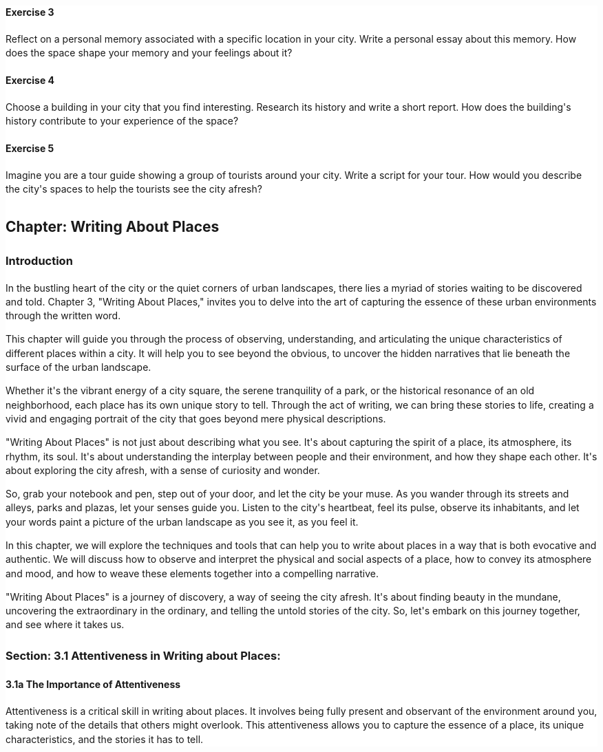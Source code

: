 #### Exercise 3
Reflect on a personal memory associated with a specific location in your city. Write a personal essay about this memory. How does the space shape your memory and your feelings about it?

#### Exercise 4
Choose a building in your city that you find interesting. Research its history and write a short report. How does the building's history contribute to your experience of the space?

#### Exercise 5
Imagine you are a tour guide showing a group of tourists around your city. Write a script for your tour. How would you describe the city's spaces to help the tourists see the city afresh?

## Chapter: Writing About Places

### Introduction

In the bustling heart of the city or the quiet corners of urban landscapes, there lies a myriad of stories waiting to be discovered and told. Chapter 3, "Writing About Places," invites you to delve into the art of capturing the essence of these urban environments through the written word. 

This chapter will guide you through the process of observing, understanding, and articulating the unique characteristics of different places within a city. It will help you to see beyond the obvious, to uncover the hidden narratives that lie beneath the surface of the urban landscape. 

Whether it's the vibrant energy of a city square, the serene tranquility of a park, or the historical resonance of an old neighborhood, each place has its own unique story to tell. Through the act of writing, we can bring these stories to life, creating a vivid and engaging portrait of the city that goes beyond mere physical descriptions.

"Writing About Places" is not just about describing what you see. It's about capturing the spirit of a place, its atmosphere, its rhythm, its soul. It's about understanding the interplay between people and their environment, and how they shape each other. It's about exploring the city afresh, with a sense of curiosity and wonder.

So, grab your notebook and pen, step out of your door, and let the city be your muse. As you wander through its streets and alleys, parks and plazas, let your senses guide you. Listen to the city's heartbeat, feel its pulse, observe its inhabitants, and let your words paint a picture of the urban landscape as you see it, as you feel it. 

In this chapter, we will explore the techniques and tools that can help you to write about places in a way that is both evocative and authentic. We will discuss how to observe and interpret the physical and social aspects of a place, how to convey its atmosphere and mood, and how to weave these elements together into a compelling narrative.

"Writing About Places" is a journey of discovery, a way of seeing the city afresh. It's about finding beauty in the mundane, uncovering the extraordinary in the ordinary, and telling the untold stories of the city. So, let's embark on this journey together, and see where it takes us.

### Section: 3.1 Attentiveness in Writing about Places:

#### 3.1a The Importance of Attentiveness

Attentiveness is a critical skill in writing about places. It involves being fully present and observant of the environment around you, taking note of the details that others might overlook. This attentiveness allows you to capture the essence of a place, its unique characteristics, and the stories it has to tell.
